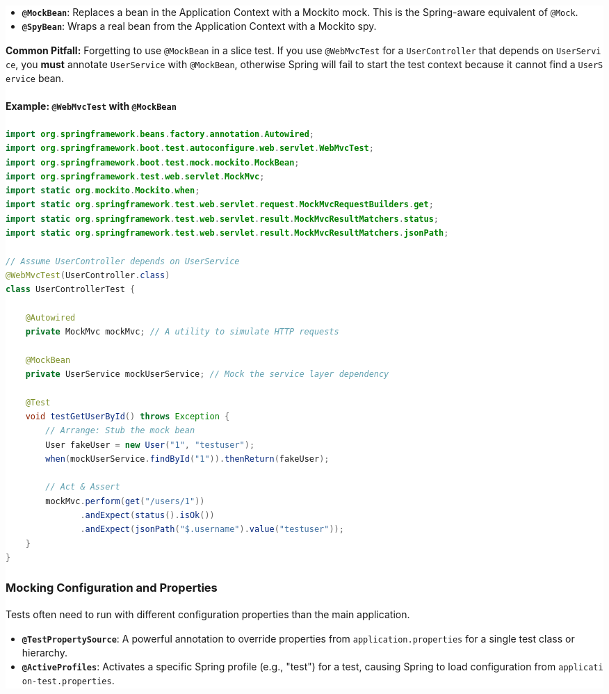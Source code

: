 * **`@MockBean`**: Replaces a bean in the Application Context with a Mockito mock. This is the Spring-aware equivalent of `@Mock`.
* **`@SpyBean`**: Wraps a real bean from the Application Context with a Mockito spy.

**Common Pitfall:** Forgetting to use `@MockBean` in a slice test. If you use `@WebMvcTest` for a `UserController` that depends on `UserService`, you **must** annotate `UserService` with `@MockBean`, otherwise Spring will fail to start the test context because it cannot find a `UserService` bean.

#### Example: `@WebMvcTest` with `@MockBean`

```java
import org.springframework.beans.factory.annotation.Autowired;
import org.springframework.boot.test.autoconfigure.web.servlet.WebMvcTest;
import org.springframework.boot.test.mock.mockito.MockBean;
import org.springframework.test.web.servlet.MockMvc;
import static org.mockito.Mockito.when;
import static org.springframework.test.web.servlet.request.MockMvcRequestBuilders.get;
import static org.springframework.test.web.servlet.result.MockMvcResultMatchers.status;
import static org.springframework.test.web.servlet.result.MockMvcResultMatchers.jsonPath;

// Assume UserController depends on UserService
@WebMvcTest(UserController.class)
class UserControllerTest {

    @Autowired
    private MockMvc mockMvc; // A utility to simulate HTTP requests

    @MockBean
    private UserService mockUserService; // Mock the service layer dependency

    @Test
    void testGetUserById() throws Exception {
        // Arrange: Stub the mock bean
        User fakeUser = new User("1", "testuser");
        when(mockUserService.findById("1")).thenReturn(fakeUser);

        // Act & Assert
        mockMvc.perform(get("/users/1"))
               .andExpect(status().isOk())
               .andExpect(jsonPath("$.username").value("testuser"));
    }
}
```


### Mocking Configuration and Properties

Tests often need to run with different configuration properties than the main application.

* **`@TestPropertySource`**: A powerful annotation to override properties from `application.properties` for a single test class or hierarchy.
* **`@ActiveProfiles`**: Activates a specific Spring profile (e.g., "test") for a test, causing Spring to load configuration from `application-test.properties`.
